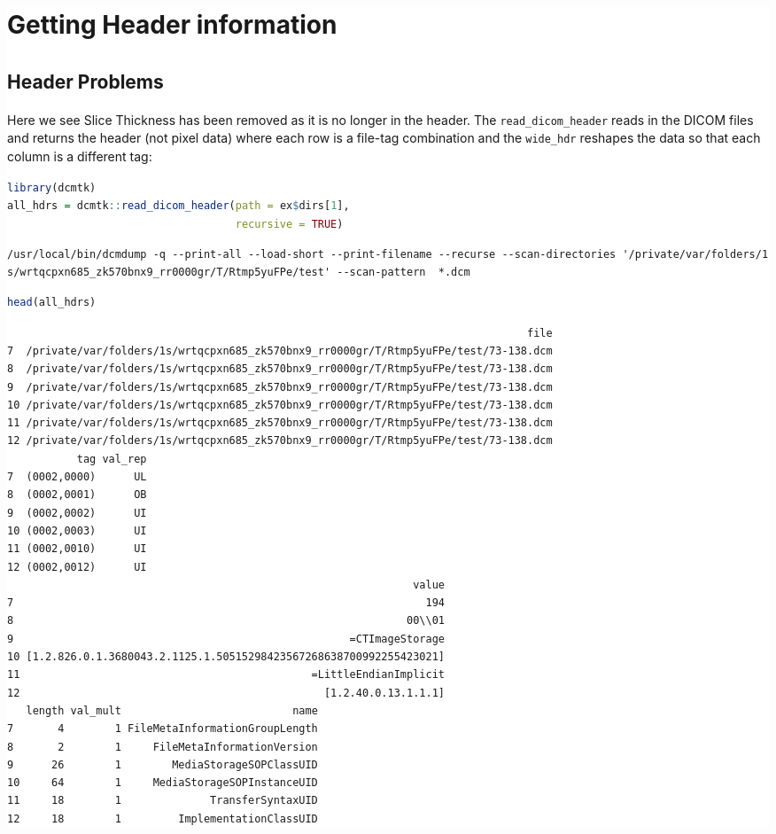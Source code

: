 # Getting Header information

## Header Problems 

Here we see Slice Thickness has been removed as it is no longer in the header.  The 
`read_dicom_header` reads in the DICOM files and returns the header (not pixel data) where each row is a file-tag combination and the `wide_hdr` reshapes the data so that each column is a different tag:


```r
library(dcmtk)
all_hdrs = dcmtk::read_dicom_header(path = ex$dirs[1],
                                    recursive = TRUE)
```

```
/usr/local/bin/dcmdump -q --print-all --load-short --print-filename --recurse --scan-directories '/private/var/folders/1s/wrtqcpxn685_zk570bnx9_rr0000gr/T/Rtmp5yuFPe/test' --scan-pattern  *.dcm 
```

```r
head(all_hdrs)
```

```
                                                                                  file
7  /private/var/folders/1s/wrtqcpxn685_zk570bnx9_rr0000gr/T/Rtmp5yuFPe/test/73-138.dcm
8  /private/var/folders/1s/wrtqcpxn685_zk570bnx9_rr0000gr/T/Rtmp5yuFPe/test/73-138.dcm
9  /private/var/folders/1s/wrtqcpxn685_zk570bnx9_rr0000gr/T/Rtmp5yuFPe/test/73-138.dcm
10 /private/var/folders/1s/wrtqcpxn685_zk570bnx9_rr0000gr/T/Rtmp5yuFPe/test/73-138.dcm
11 /private/var/folders/1s/wrtqcpxn685_zk570bnx9_rr0000gr/T/Rtmp5yuFPe/test/73-138.dcm
12 /private/var/folders/1s/wrtqcpxn685_zk570bnx9_rr0000gr/T/Rtmp5yuFPe/test/73-138.dcm
           tag val_rep
7  (0002,0000)      UL
8  (0002,0001)      OB
9  (0002,0002)      UI
10 (0002,0003)      UI
11 (0002,0010)      UI
12 (0002,0012)      UI
                                                                value
7                                                                 194
8                                                              00\\01
9                                                     =CTImageStorage
10 [1.2.826.0.1.3680043.2.1125.1.50515298423567268638700992255423021]
11                                              =LittleEndianImplicit
12                                                [1.2.40.0.13.1.1.1]
   length val_mult                           name
7       4        1 FileMetaInformationGroupLength
8       2        1     FileMetaInformationVersion
9      26        1        MediaStorageSOPClassUID
10     64        1     MediaStorageSOPInstanceUID
11     18        1              TransferSyntaxUID
12     18        1         ImplementationClassUID
```
